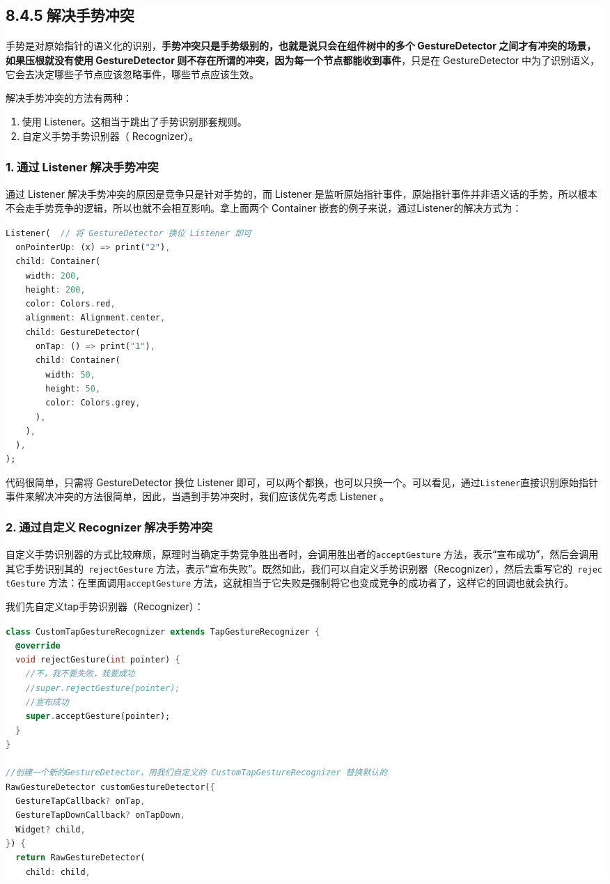 

## 8.4.5 解决手势冲突

手势是对原始指针的语义化的识别，**手势冲突只是手势级别的，也就是说只会在组件树中的多个 GestureDetector 之间才有冲突的场景，如果压根就没有使用  GestureDetector  则不存在所谓的冲突，因为每一个节点都能收到事件**，只是在 GestureDetector 中为了识别语义，它会去决定哪些子节点应该忽略事件，哪些节点应该生效。

解决手势冲突的方法有两种：

1. 使用 Listener。这相当于跳出了手势识别那套规则。
2. 自定义手势手势识别器（ Recognizer）。

### 1. 通过 Listener 解决手势冲突

通过 Listener 解决手势冲突的原因是竞争只是针对手势的，而 Listener 是监听原始指针事件，原始指针事件并非语义话的手势，所以根本不会走手势竞争的逻辑，所以也就不会相互影响。拿上面两个 Container 嵌套的例子来说，通过Listener的解决方式为：

```dart
Listener(  // 将 GestureDetector 换位 Listener 即可
  onPointerUp: (x) => print("2"),
  child: Container(
    width: 200,
    height: 200,
    color: Colors.red,
    alignment: Alignment.center,
    child: GestureDetector(
      onTap: () => print("1"),
      child: Container(
        width: 50,
        height: 50,
        color: Colors.grey,
      ),
    ),
  ),
);
```

代码很简单，只需将 GestureDetector 换位 Listener 即可，可以两个都换，也可以只换一个。可以看见，通过`Listener`直接识别原始指针事件来解决冲突的方法很简单，因此，当遇到手势冲突时，我们应该优先考虑 Listener 。

### 2. 通过自定义 Recognizer 解决手势冲突

自定义手势识别器的方式比较麻烦，原理时当确定手势竞争胜出者时，会调用胜出者的`acceptGesture` 方法，表示“宣布成功”，然后会调用其它手势识别其的` rejectGesture` 方法，表示“宣布失败”。既然如此，我们可以自定义手势识别器（Recognizer），然后去重写它的` rejectGesture` 方法：在里面调用`acceptGesture`  方法，这就相当于它失败是强制将它也变成竞争的成功者了，这样它的回调也就会执行。

我们先自定义tap手势识别器（Recognizer）：

```dart
class CustomTapGestureRecognizer extends TapGestureRecognizer {
  @override
  void rejectGesture(int pointer) {
    //不，我不要失败，我要成功
    //super.rejectGesture(pointer);
    //宣布成功
    super.acceptGesture(pointer);
  }
}

//创建一个新的GestureDetector，用我们自定义的 CustomTapGestureRecognizer 替换默认的
RawGestureDetector customGestureDetector({
  GestureTapCallback? onTap,
  GestureTapDownCallback? onTapDown,
  Widget? child,
}) {
  return RawGestureDetector(
    child: child,
```